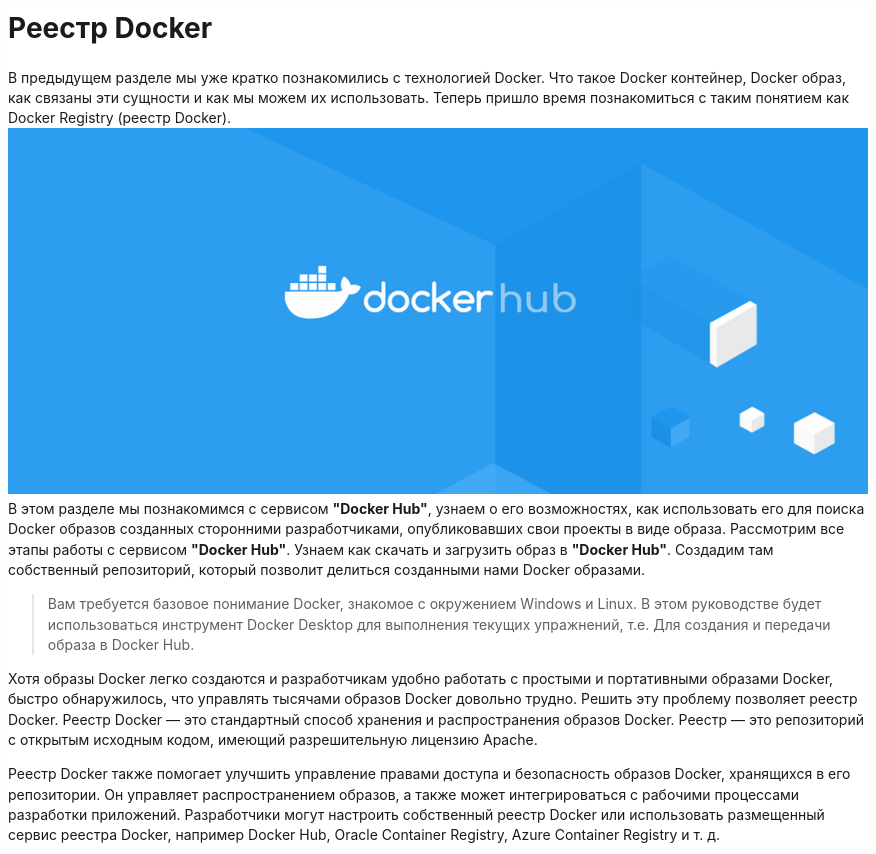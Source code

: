 # Реестр Docker 

В предыдущем разделе мы уже кратко познакомились с технологией Docker. Что такое Docker контейнер, Docker образ, как связаны эти сущности и как мы можем их использовать. Теперь пришло время познакомиться с таким понятием как Docker Registry (реестр Docker). 
![img_0_1.png](img/img_0_1.png)
В этом разделе мы познакомимся с сервисом **"Docker Hub"**, узнаем о его возможностях, как использовать его для поиска Docker образов созданных сторонними разработчиками, опубликовавших свои проекты в виде образа. 
Рассмотрим все этапы работы с сервисом **"Docker Hub"**. Узнаем как скачать и загрузить образ в **"Docker Hub"**. Создадим там собственный репозиторий, который позволит делиться созданными нами Docker образами. 

> Вам требуется базовое понимание Docker, знакомое с окружением Windows и Linux. В этом руководстве будет использоваться инструмент Docker Desktop для выполнения текущих упражнений, т.е. Для создания и передачи образа в Docker Hub. 

 Хотя образы Docker легко создаются и разработчикам удобно работать с простыми и портативными образами Docker, быстро обнаружилось, что управлять тысячами образов Docker довольно трудно. Решить эту проблему позволяет реестр Docker. Реестр Docker — это стандартный способ хранения и распространения образов Docker. Реестр — это репозиторий с открытым исходным кодом, имеющий разрешительную лицензию Apache.

Реестр Docker также помогает улучшить управление правами доступа и безопасность образов Docker, хранящихся в его репозитории. Он управляет распространением образов, а также может интегрироваться с рабочими процессами разработки приложений. Разработчики могут настроить собственный реестр Docker или использовать размещенный сервис реестра Docker, например Docker Hub, Oracle Container Registry, Azure Container Registry и т. д.
